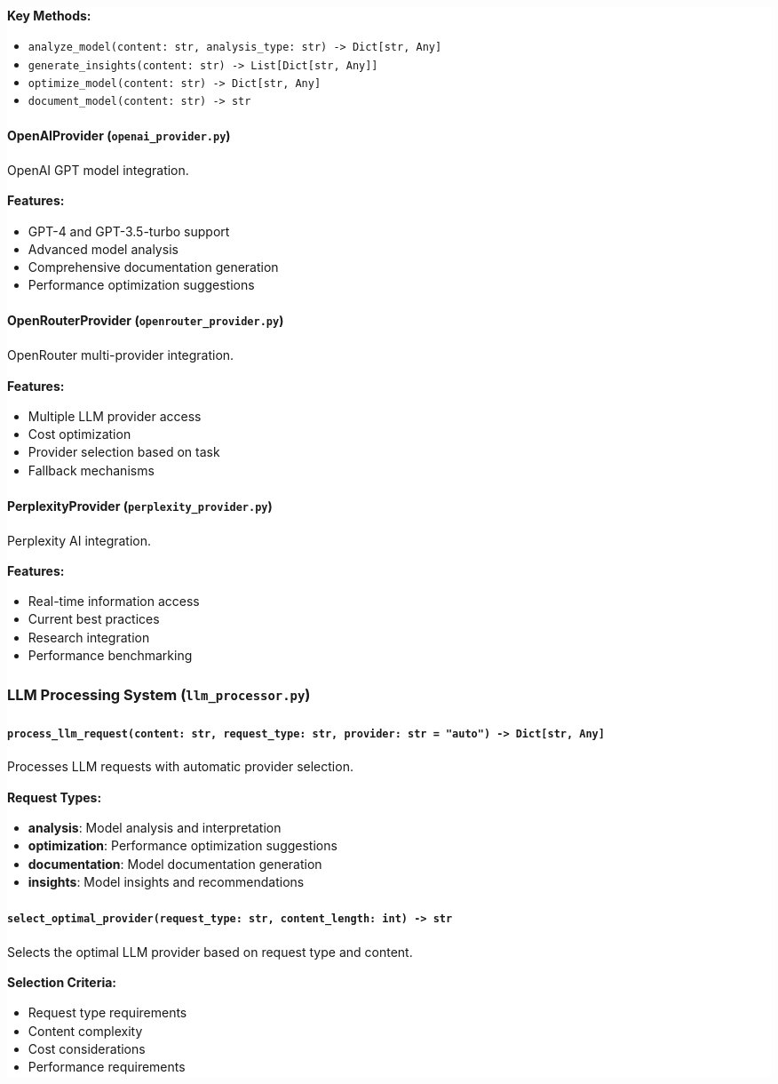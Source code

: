 **Key Methods:**
- `analyze_model(content: str, analysis_type: str) -> Dict[str, Any]`
- `generate_insights(content: str) -> List[Dict[str, Any]]`
- `optimize_model(content: str) -> Dict[str, Any]`
- `document_model(content: str) -> str`

#### OpenAIProvider (`openai_provider.py`)
OpenAI GPT model integration.

**Features:**
- GPT-4 and GPT-3.5-turbo support
- Advanced model analysis
- Comprehensive documentation generation
- Performance optimization suggestions

#### OpenRouterProvider (`openrouter_provider.py`)
OpenRouter multi-provider integration.

**Features:**
- Multiple LLM provider access
- Cost optimization
- Provider selection based on task
- Fallback mechanisms

#### PerplexityProvider (`perplexity_provider.py`)
Perplexity AI integration.

**Features:**
- Real-time information access
- Current best practices
- Research integration
- Performance benchmarking

### LLM Processing System (`llm_processor.py`)

#### `process_llm_request(content: str, request_type: str, provider: str = "auto") -> Dict[str, Any]`
Processes LLM requests with automatic provider selection.

**Request Types:**
- **analysis**: Model analysis and interpretation
- **optimization**: Performance optimization suggestions
- **documentation**: Model documentation generation
- **insights**: Model insights and recommendations

#### `select_optimal_provider(request_type: str, content_length: int) -> str`
Selects the optimal LLM provider based on request type and content.

**Selection Criteria:**
- Request type requirements
- Content complexity
- Cost considerations
- Performance requirements
